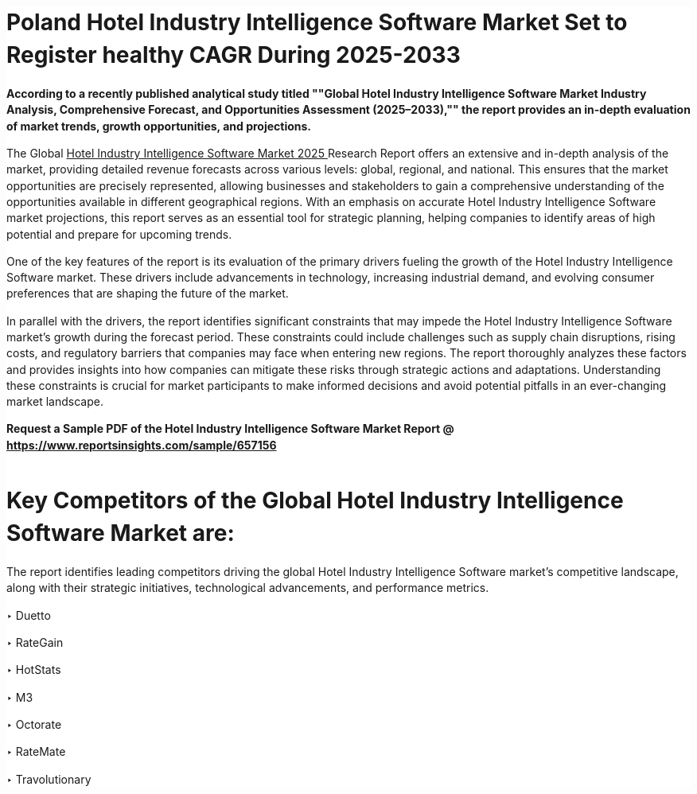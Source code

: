 # Poland Hotel Industry Intelligence Software Market Set to Register healthy CAGR During 2025-2033

<strong>According to a recently published analytical study titled ""Global Hotel Industry Intelligence Software Market Industry Analysis, Comprehensive Forecast, and Opportunities Assessment (2025–2033),"" the report provides an in-depth evaluation of market trends, growth opportunities, and projections.</strong>

The Global <a href=https://www.reportsinsights.com/sample/657156>Hotel Industry Intelligence Software Market 2025 </a> Research Report offers an extensive and in-depth analysis of the market, providing detailed revenue forecasts across various levels: global, regional, and national. This ensures that the market opportunities are precisely represented, allowing businesses and stakeholders to gain a comprehensive understanding of the opportunities available in different geographical regions. With an emphasis on accurate Hotel Industry Intelligence Software market projections, this report serves as an essential tool for strategic planning, helping companies to identify areas of high potential and prepare for upcoming trends.

One of the key features of the report is its evaluation of the primary drivers fueling the growth of the Hotel Industry Intelligence Software market. These drivers include advancements in technology, increasing industrial demand, and evolving consumer preferences that are shaping the future of the market. 

In parallel with the drivers, the report identifies significant constraints that may impede the Hotel Industry Intelligence Software market’s growth during the forecast period. These constraints could include challenges such as supply chain disruptions, rising costs, and regulatory barriers that companies may face when entering new regions. The report thoroughly analyzes these factors and provides insights into how companies can mitigate these risks through strategic actions and adaptations. Understanding these constraints is crucial for market participants to make informed decisions and avoid potential pitfalls in an ever-changing market landscape.

<strong>Request a Sample PDF of the Hotel Industry Intelligence Software Market Report </strong><strong>@<a href=https://www.reportsinsights.com/sample/657156> https://www.reportsinsights.com/sample/657156</a></strong></font>

# <strong>Key Competitors of the Global Hotel Industry Intelligence Software Market are:</strong>

The report identifies leading competitors driving the global Hotel Industry Intelligence Software market’s competitive landscape, along with their strategic initiatives, technological advancements, and performance metrics.

‣ Duetto

‣ RateGain

‣ HotStats

‣ M3

‣ Octorate

‣ RateMate

‣ Travolutionary
